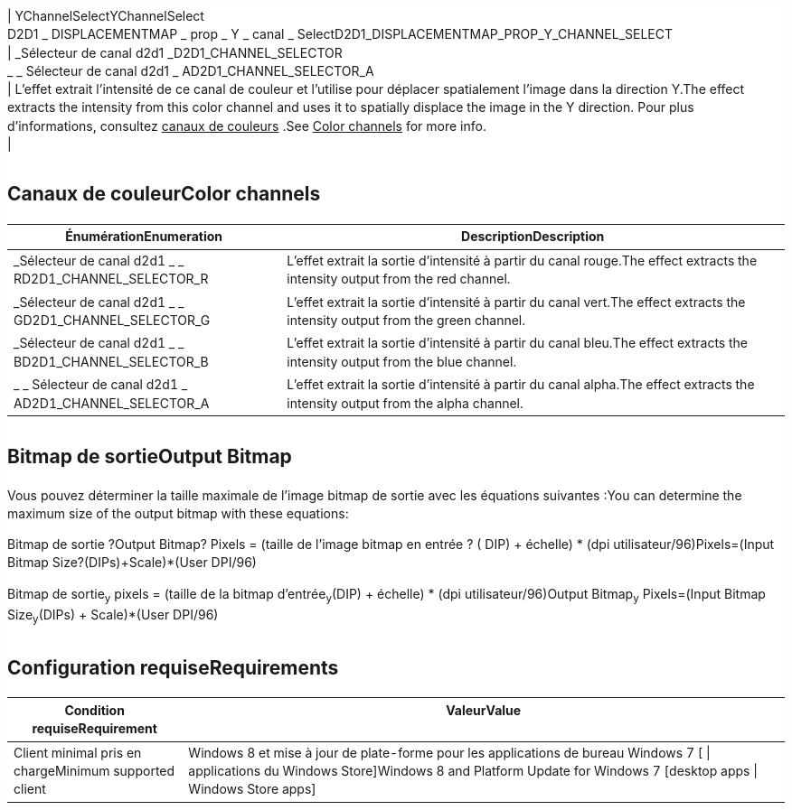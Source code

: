 | <span data-ttu-id="bf3b7-146">YChannelSelect</span><span class="sxs-lookup"><span data-stu-id="bf3b7-146">YChannelSelect</span></span><br/> <span data-ttu-id="bf3b7-147">D2D1 \_ DISPLACEMENTMAP \_ prop \_ Y \_ canal \_ Select</span><span class="sxs-lookup"><span data-stu-id="bf3b7-147">D2D1\_DISPLACEMENTMAP\_PROP\_Y\_CHANNEL\_SELECT</span></span><br/> | <span data-ttu-id="bf3b7-148">\_Sélecteur de canal d2d1 \_</span><span class="sxs-lookup"><span data-stu-id="bf3b7-148">D2D1\_CHANNEL\_SELECTOR</span></span><br/> <span data-ttu-id="bf3b7-149">\_ \_ Sélecteur de canal d2d1 \_ A</span><span class="sxs-lookup"><span data-stu-id="bf3b7-149">D2D1\_CHANNEL\_SELECTOR\_A</span></span><br/> | <span data-ttu-id="bf3b7-150">L’effet extrait l’intensité de ce canal de couleur et l’utilise pour déplacer spatialement l’image dans la direction Y.</span><span class="sxs-lookup"><span data-stu-id="bf3b7-150">The effect extracts the intensity from this color channel and uses it to spatially displace the image in the Y direction.</span></span> <span data-ttu-id="bf3b7-151">Pour plus d’informations, consultez [canaux de couleurs](#color-channels) .</span><span class="sxs-lookup"><span data-stu-id="bf3b7-151">See [Color channels](#color-channels) for more info.</span></span><br/> |



 

## <a name="color-channels"></a><span data-ttu-id="bf3b7-152">Canaux de couleur</span><span class="sxs-lookup"><span data-stu-id="bf3b7-152">Color channels</span></span>



| <span data-ttu-id="bf3b7-153">Énumération</span><span class="sxs-lookup"><span data-stu-id="bf3b7-153">Enumeration</span></span>                | <span data-ttu-id="bf3b7-154">Description</span><span class="sxs-lookup"><span data-stu-id="bf3b7-154">Description</span></span>                                                      |
|----------------------------|------------------------------------------------------------------|
| <span data-ttu-id="bf3b7-155">\_Sélecteur de canal d2d1 \_ \_ R</span><span class="sxs-lookup"><span data-stu-id="bf3b7-155">D2D1\_CHANNEL\_SELECTOR\_R</span></span> | <span data-ttu-id="bf3b7-156">L’effet extrait la sortie d’intensité à partir du canal rouge.</span><span class="sxs-lookup"><span data-stu-id="bf3b7-156">The effect extracts the intensity output from the red channel.</span></span>   |
| <span data-ttu-id="bf3b7-157">\_Sélecteur de canal d2d1 \_ \_ G</span><span class="sxs-lookup"><span data-stu-id="bf3b7-157">D2D1\_CHANNEL\_SELECTOR\_G</span></span> | <span data-ttu-id="bf3b7-158">L’effet extrait la sortie d’intensité à partir du canal vert.</span><span class="sxs-lookup"><span data-stu-id="bf3b7-158">The effect extracts the intensity output from the green channel.</span></span> |
| <span data-ttu-id="bf3b7-159">\_Sélecteur de canal d2d1 \_ \_ B</span><span class="sxs-lookup"><span data-stu-id="bf3b7-159">D2D1\_CHANNEL\_SELECTOR\_B</span></span> | <span data-ttu-id="bf3b7-160">L’effet extrait la sortie d’intensité à partir du canal bleu.</span><span class="sxs-lookup"><span data-stu-id="bf3b7-160">The effect extracts the intensity output from the blue channel.</span></span>  |
| <span data-ttu-id="bf3b7-161">\_ \_ Sélecteur de canal d2d1 \_ A</span><span class="sxs-lookup"><span data-stu-id="bf3b7-161">D2D1\_CHANNEL\_SELECTOR\_A</span></span> | <span data-ttu-id="bf3b7-162">L’effet extrait la sortie d’intensité à partir du canal alpha.</span><span class="sxs-lookup"><span data-stu-id="bf3b7-162">The effect extracts the intensity output from the alpha channel.</span></span> |



 

## <a name="output-bitmap"></a><span data-ttu-id="bf3b7-163">Bitmap de sortie</span><span class="sxs-lookup"><span data-stu-id="bf3b7-163">Output Bitmap</span></span>

<span data-ttu-id="bf3b7-164">Vous pouvez déterminer la taille maximale de l’image bitmap de sortie avec les équations suivantes :</span><span class="sxs-lookup"><span data-stu-id="bf3b7-164">You can determine the maximum size of the output bitmap with these equations:</span></span>

<span data-ttu-id="bf3b7-165">Bitmap de sortie ?</span><span class="sxs-lookup"><span data-stu-id="bf3b7-165">Output Bitmap?</span></span> <span data-ttu-id="bf3b7-166">Pixels = (taille de l’image bitmap en entrée ? ( DIP) + échelle) \* (dpi utilisateur/96)</span><span class="sxs-lookup"><span data-stu-id="bf3b7-166">Pixels=(Input Bitmap Size?(DIPs)+Scale)\*(User DPI/96)</span></span>

<span data-ttu-id="bf3b7-167">Bitmap de sortie<sub>y</sub> pixels = (taille de la bitmap d’entrée<sub>y</sub>(DIP) + échelle) \* (dpi utilisateur/96)</span><span class="sxs-lookup"><span data-stu-id="bf3b7-167">Output Bitmap<sub>y</sub> Pixels=(Input Bitmap Size<sub>y</sub>(DIPs) + Scale)\*(User DPI/96)</span></span>

## <a name="requirements"></a><span data-ttu-id="bf3b7-168">Configuration requise</span><span class="sxs-lookup"><span data-stu-id="bf3b7-168">Requirements</span></span>



| <span data-ttu-id="bf3b7-169">Condition requise</span><span class="sxs-lookup"><span data-stu-id="bf3b7-169">Requirement</span></span> | <span data-ttu-id="bf3b7-170">Valeur</span><span class="sxs-lookup"><span data-stu-id="bf3b7-170">Value</span></span> |
|--------------------------|------------------------------------------------------------------------------------|
| <span data-ttu-id="bf3b7-171">Client minimal pris en charge</span><span class="sxs-lookup"><span data-stu-id="bf3b7-171">Minimum supported client</span></span> | <span data-ttu-id="bf3b7-172">Windows 8 et mise à jour de plate-forme pour les applications de bureau Windows 7 \[ \| applications du Windows Store\]</span><span class="sxs-lookup"><span data-stu-id="bf3b7-172">Windows 8 and Platform Update for Windows 7 \[desktop apps \| Windows Store apps\]</span></span> |